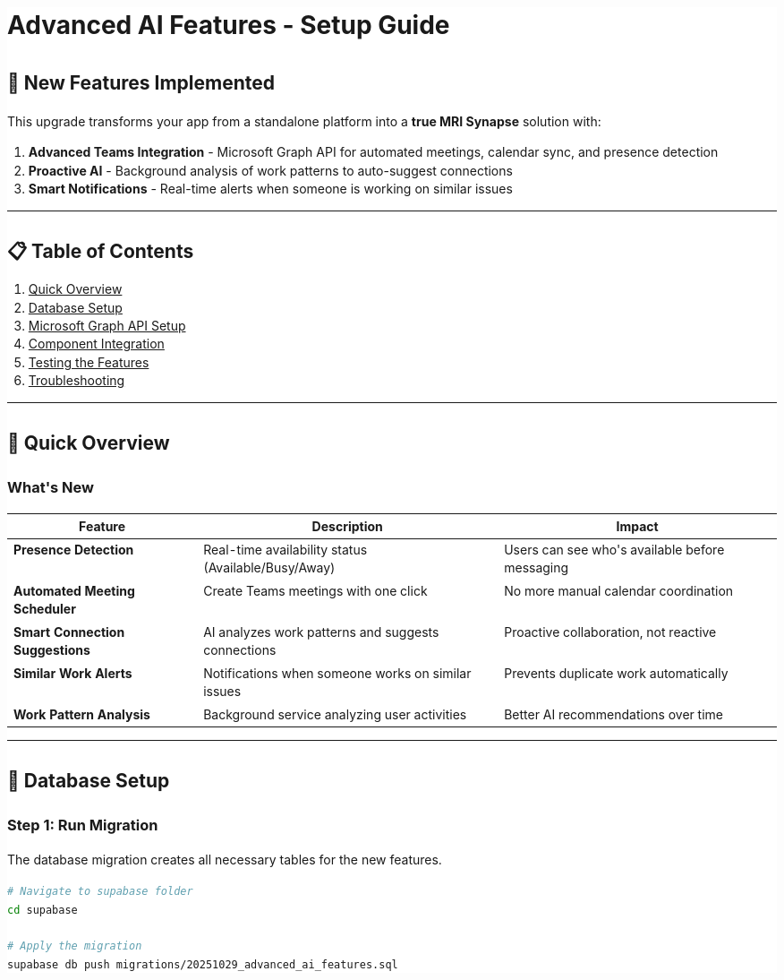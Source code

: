 # Advanced AI Features - Setup Guide

## 🚀 New Features Implemented

This upgrade transforms your app from a standalone platform into a **true MRI Synapse** solution with:

1. **Advanced Teams Integration** - Microsoft Graph API for automated meetings, calendar sync, and presence detection
2. **Proactive AI** - Background analysis of work patterns to auto-suggest connections
3. **Smart Notifications** - Real-time alerts when someone is working on similar issues

---

## 📋 Table of Contents

1. [Quick Overview](#quick-overview)
2. [Database Setup](#database-setup)
3. [Microsoft Graph API Setup](#microsoft-graph-api-setup)
4. [Component Integration](#component-integration)
5. [Testing the Features](#testing-the-features)
6. [Troubleshooting](#troubleshooting)

---

## 🎯 Quick Overview

### What's New

| Feature | Description | Impact |
|---------|-------------|--------|
| **Presence Detection** | Real-time availability status (Available/Busy/Away) | Users can see who's available before messaging |
| **Automated Meeting Scheduler** | Create Teams meetings with one click | No more manual calendar coordination |
| **Smart Connection Suggestions** | AI analyzes work patterns and suggests connections | Proactive collaboration, not reactive |
| **Similar Work Alerts** | Notifications when someone works on similar issues | Prevents duplicate work automatically |
| **Work Pattern Analysis** | Background service analyzing user activities | Better AI recommendations over time |

---

## 💾 Database Setup

### Step 1: Run Migration

The database migration creates all necessary tables for the new features.

```bash
# Navigate to supabase folder
cd supabase

# Apply the migration
supabase db push migrations/20251029_advanced_ai_features.sql
```
